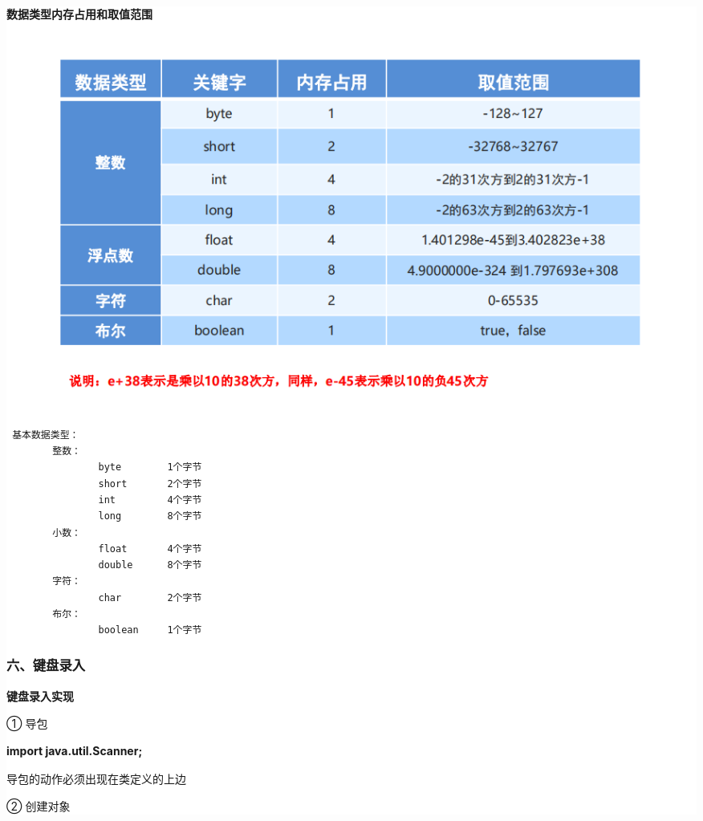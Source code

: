 **数据类型内存占用和取值范围**

![image-20220628095508175](/assets/blog_res/image-20220628095508175.png)

	 基本数据类型：
			整数：
					byte		1个字节
					short		2个字节
					int		    4个字节
					long		8个字节			
			小数：
					float		4个字节
					double		8个字节	
			字符：
					char		2个字节	
			布尔：
					boolean		1个字节



### 六、**键盘录入**

**键盘录入实现**

① 导包 

**import java.util.Scanner;**

导包的动作必须出现在类定义的上边

② 创建对象
